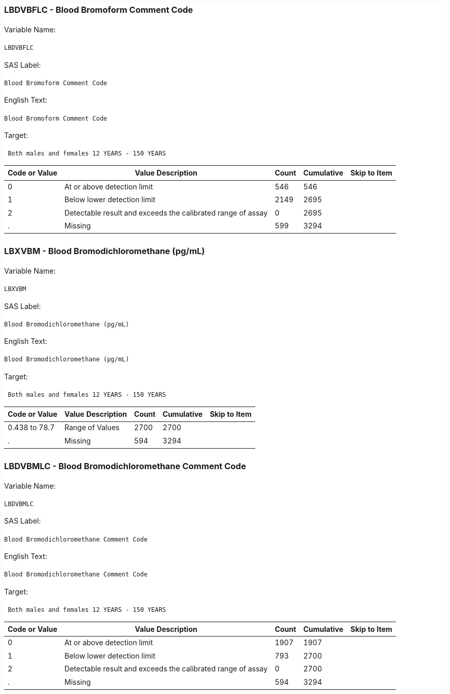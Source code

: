 ### LBDVBFLC - Blood Bromoform Comment Code

Variable Name:

    LBDVBFLC
SAS Label:

    Blood Bromoform Comment Code
English Text:

    Blood Bromoform Comment Code
Target:

     Both males and females 12 YEARS - 150 YEARS
Code or Value | Value Description | Count | Cumulative | Skip to Item  
---|---|---|---|---  
0 | At or above detection limit | 546 | 546 |   
1 | Below lower detection limit | 2149 | 2695 |   
2 | Detectable result and exceeds the calibrated range of assay | 0 | 2695 |   
. | Missing | 599 | 3294 |   
  
### LBXVBM - Blood Bromodichloromethane (pg/mL)

Variable Name:

    LBXVBM
SAS Label:

    Blood Bromodichloromethane (pg/mL)
English Text:

    Blood Bromodichloromethane (pg/mL)
Target:

     Both males and females 12 YEARS - 150 YEARS
Code or Value | Value Description | Count | Cumulative | Skip to Item  
---|---|---|---|---  
0.438 to 78.7 | Range of Values | 2700 | 2700 |   
. | Missing | 594 | 3294 |   
  
### LBDVBMLC - Blood Bromodichloromethane Comment Code

Variable Name:

    LBDVBMLC
SAS Label:

    Blood Bromodichloromethane Comment Code
English Text:

    Blood Bromodichloromethane Comment Code
Target:

     Both males and females 12 YEARS - 150 YEARS
Code or Value | Value Description | Count | Cumulative | Skip to Item  
---|---|---|---|---  
0 | At or above detection limit | 1907 | 1907 |   
1 | Below lower detection limit | 793 | 2700 |   
2 | Detectable result and exceeds the calibrated range of assay | 0 | 2700 |   
. | Missing | 594 | 3294 |   
  